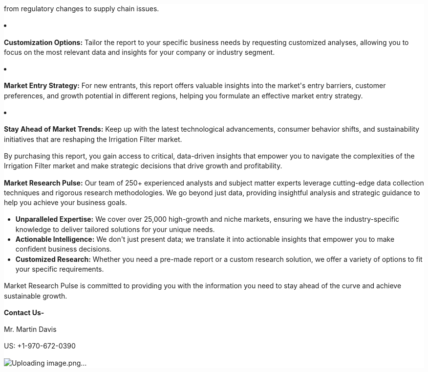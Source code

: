 from regulatory changes to supply chain issues.</p></li><li><p><strong>Customization Options:</strong> Tailor the report to your specific business needs by requesting customized analyses, allowing you to focus on the most relevant data and insights for your company or industry segment.</p></li><li><p><strong>Market Entry Strategy:</strong> For new entrants, this report offers valuable insights into the market's entry barriers, customer preferences, and growth potential in different regions, helping you formulate an effective market entry strategy.</p></li><li><p><strong>Stay Ahead of Market Trends:</strong> Keep up with the latest technological advancements, consumer behavior shifts, and sustainability initiatives that are reshaping the Irrigation Filter market.</p></li></ol><p>By purchasing this report, you gain access to critical, data-driven insights that empower you to navigate the complexities of the Irrigation Filter market and make strategic decisions that drive growth and profitability.</p><p><strong>Market Research Pulse:</strong>&nbsp;Our team of 250+ experienced analysts and subject matter experts leverage cutting-edge data collection techniques and rigorous research methodologies. We go beyond just data, providing insightful analysis and strategic guidance to help you achieve your business goals.</p><ul><li><strong>Unparalleled Expertise:</strong>&nbsp;We cover over 25,000 high-growth and niche markets, ensuring we have the industry-specific knowledge to deliver tailored solutions for your unique needs.</li><li><strong>Actionable Intelligence:</strong>&nbsp;We don't just present data; we translate it into actionable insights that empower you to make confident business decisions.</li><li><strong>Customized Research:</strong>&nbsp;Whether you need a pre-made report or a custom research solution, we offer a variety of options to fit your specific requirements.</li></ul><p>Market Research Pulse is committed to providing you with the information you need to stay ahead of the curve and achieve sustainable growth.</p><p><strong>Contact Us-</strong></p><p>Mr. Martin Davis</p><p>US: +1-970-672-0390</p>
![Uploading image.png…]()
